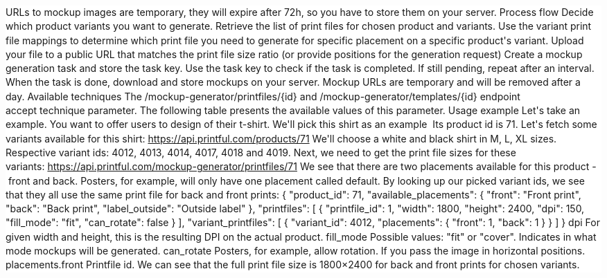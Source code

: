 URLs to mockup images are temporary, they will expire after 72h, so you have to store them on your server.
Process flow
Decide which product variants you want to generate.
Retrieve the list of print files for chosen product and variants. Use the variant print file mappings to determine which print file you need to generate for specific placement on a specific product's variant.
Upload your file to a public URL that matches the print file size ratio (or provide positions for the generation request)
Create a mockup generation task and store the task key.
Use the task key to check if the task is completed. If still pending, repeat after an interval.
When the task is done, download and store mockups on your server. Mockup URLs are temporary and will be removed after a day.
Available techniques
The /mockup-generator/printfiles/{id} and /mockup-generator/templates/{id} endpoint accept technique parameter.
The following table presents the available values of this parameter.
Usage example
Let's take an example. You want to offer users to design of their t-shirt.
We'll pick this shirt as an example 
Its product id is 71.
Let's fetch some variants available for this shirt: https://api.printful.com/products/71
We'll choose a white and black shirt in M, L, XL sizes. Respective variant ids: 4012, 4013, 4014, 4017, 4018 and 4019.
Next, we need to get the print file sizes for these variants: https://api.printful.com/mockup-generator/printfiles/71
We see that there are two placements available for this product - front and back. Posters, for example, will only have one placement called default.
By looking up our picked variant ids, we see that they all use the same print file for back and front prints:
{
 "product\_id": 71,
 "available\_placements": {
 "front": "Front print",
 "back": "Back print",
 "label\_outside": "Outside label"
 },
 "printfiles": [
 {
 "printfile\_id": 1,
 "width": 1800,
 "height": 2400,
 "dpi": 150,
 "fill\_mode": "fit",
 "can\_rotate": false
 }
 ],
 "variant\_printfiles": [
 {
 "variant\_id": 4012,
 "placements": {
 "front": 1,
 "back": 1
 }
 }
 ]
}
dpi For given width and height, this is the resulting DPI on the actual product.
fill\_mode Possible values: "fit" or "cover". Indicates in what mode mockups will be generated.
can\_rotate Posters, for example, allow rotation. If you pass the image in horizontal positions.
placements.front Printfile id.
We can see that the full print file size is 1800×2400 for back and front prints for chosen variants.